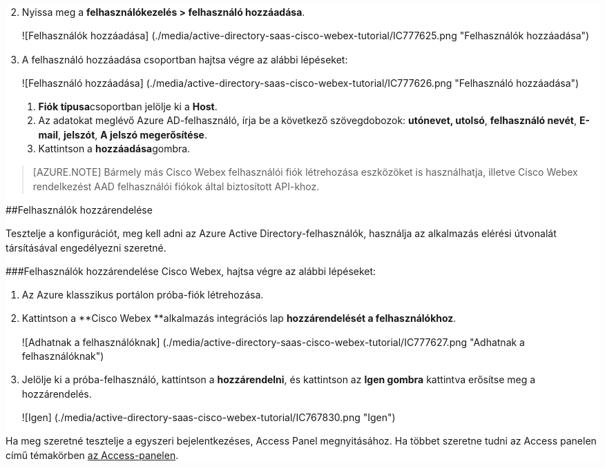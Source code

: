 2.  Nyissa meg a **felhasználókezelés \> felhasználó hozzáadása**.

    ![Felhasználók hozzáadása] (./media/active-directory-saas-cisco-webex-tutorial/IC777625.png "Felhasználók hozzáadása")

3.  A felhasználó hozzáadása csoportban hajtsa végre az alábbi lépéseket:

    ![Felhasználó hozzáadása] (./media/active-directory-saas-cisco-webex-tutorial/IC777626.png "Felhasználó hozzáadása")

    1.  **Fiók típusa**csoportban jelölje ki a **Host**.
    2.  Az adatokat meglévő Azure AD-felhasználó, írja be a következő szövegdobozok: **utónevet, utolsó**, **felhasználó nevét**, **E-mail**, **jelszót**, **A jelszó megerősítése**.
    3.  Kattintson a **hozzáadása**gombra.

>[AZURE.NOTE] Bármely más Cisco Webex felhasználói fiók létrehozása eszközöket is használhatja, illetve Cisco Webex rendelkezést AAD felhasználói fiókok által biztosított API-khoz.

##<a name="assigning-users"></a>Felhasználók hozzárendelése

Tesztelje a konfigurációt, meg kell adni az Azure Active Directory-felhasználók, használja az alkalmazás elérési útvonalát társításával engedélyezni szeretné.

###<a name="to-assign-users-to-cisco-webex-perform-the-following-steps"></a>Felhasználók hozzárendelése Cisco Webex, hajtsa végre az alábbi lépéseket:

1.  Az Azure klasszikus portálon próba-fiók létrehozása.

2.  Kattintson a **Cisco Webex **alkalmazás integrációs lap **hozzárendelését a felhasználókhoz**.

    ![Adhatnak a felhasználóknak] (./media/active-directory-saas-cisco-webex-tutorial/IC777627.png "Adhatnak a felhasználóknak")

3.  Jelölje ki a próba-felhasználó, kattintson a **hozzárendelni**, és kattintson az **Igen gombra** kattintva erősítse meg a hozzárendelés.

    ![Igen] (./media/active-directory-saas-cisco-webex-tutorial/IC767830.png "Igen")

Ha meg szeretné tesztelje a egyszeri bejelentkezéses, Access Panel megnyitásához. Ha többet szeretne tudni az Access panelen című témakörben [az Access-panelen](active-directory-saas-access-panel-introduction.md).
